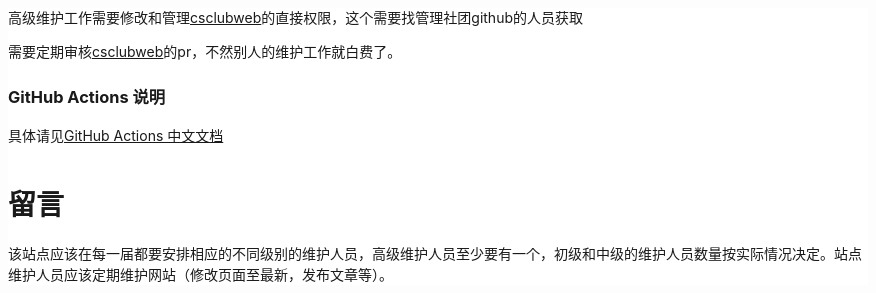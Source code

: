 高级维护工作需要修改和管理[csclubweb](https://github.com/qzqzcsclub/csclubweb)的直接权限，这个需要找管理社团github的人员获取

需要定期审核[csclubweb](https://github.com/qzqzcsclub/csclubweb)的pr，不然别人的维护工作就白费了。

### GitHub Actions 说明

具体请见[GitHub Actions 中文文档](https://docs.github.com/zh/actions/learn-github-actions/understanding-github-actions)

# 留言

该站点应该在每一届都要安排相应的不同级别的维护人员，高级维护人员至少要有一个，初级和中级的维护人员数量按实际情况决定。站点维护人员应该定期维护网站（修改页面至最新，发布文章等）。